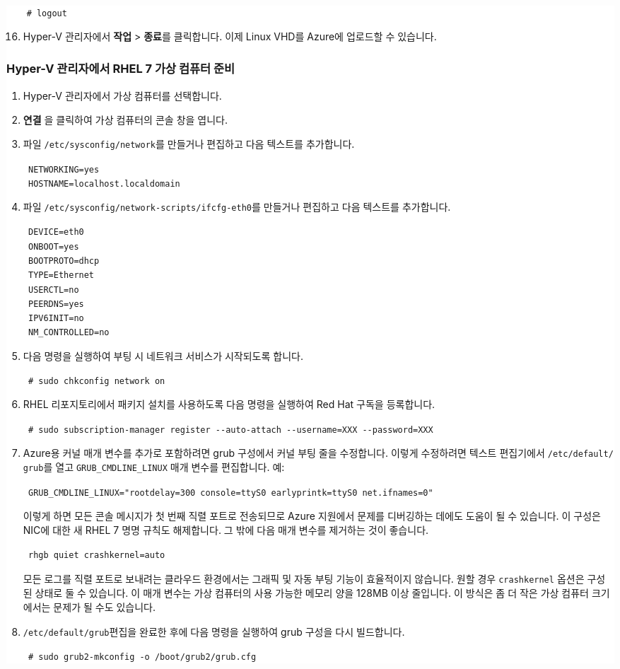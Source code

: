         # logout

16. Hyper-V 관리자에서 **작업** > **종료**를 클릭합니다. 이제 Linux VHD를 Azure에 업로드할 수 있습니다.


### <a name="prepare-a-rhel-7-virtual-machine-from-hyper-v-manager"></a>Hyper-V 관리자에서 RHEL 7 가상 컴퓨터 준비

1. Hyper-V 관리자에서 가상 컴퓨터를 선택합니다.

2. **연결** 을 클릭하여 가상 컴퓨터의 콘솔 창을 엽니다.

3. 파일 `/etc/sysconfig/network`를 만들거나 편집하고 다음 텍스트를 추가합니다.
   
        NETWORKING=yes
        HOSTNAME=localhost.localdomain

4. 파일 `/etc/sysconfig/network-scripts/ifcfg-eth0`를 만들거나 편집하고 다음 텍스트를 추가합니다.
   
        DEVICE=eth0
        ONBOOT=yes
        BOOTPROTO=dhcp
        TYPE=Ethernet
        USERCTL=no
        PEERDNS=yes
        IPV6INIT=no
        NM_CONTROLLED=no

5. 다음 명령을 실행하여 부팅 시 네트워크 서비스가 시작되도록 합니다.

        # sudo chkconfig network on

6. RHEL 리포지토리에서 패키지 설치를 사용하도록 다음 명령을 실행하여 Red Hat 구독을 등록합니다.

        # sudo subscription-manager register --auto-attach --username=XXX --password=XXX

7. Azure용 커널 매개 변수를 추가로 포함하려면 grub 구성에서 커널 부팅 줄을 수정합니다. 이렇게 수정하려면 텍스트 편집기에서 `/etc/default/grub`를 열고 `GRUB_CMDLINE_LINUX` 매개 변수를 편집합니다. 예:
   
        GRUB_CMDLINE_LINUX="rootdelay=300 console=ttyS0 earlyprintk=ttyS0 net.ifnames=0"
   
   이렇게 하면 모든 콘솔 메시지가 첫 번째 직렬 포트로 전송되므로 Azure 지원에서 문제를 디버깅하는 데에도 도움이 될 수 있습니다. 이 구성은 NIC에 대한 새 RHEL 7 명명 규칙도 해제합니다. 그 밖에 다음 매개 변수를 제거하는 것이 좋습니다.
   
        rhgb quiet crashkernel=auto
   
    모든 로그를 직렬 포트로 보내려는 클라우드 환경에서는 그래픽 및 자동 부팅 기능이 효율적이지 않습니다. 원할 경우 `crashkernel` 옵션은 구성된 상태로 둘 수 있습니다. 이 매개 변수는 가상 컴퓨터의 사용 가능한 메모리 양을 128MB 이상 줄입니다. 이 방식은 좀 더 작은 가상 컴퓨터 크기에서는 문제가 될 수도 있습니다.

8. `/etc/default/grub`편집을 완료한 후에 다음 명령을 실행하여 grub 구성을 다시 빌드합니다.

        # sudo grub2-mkconfig -o /boot/grub2/grub.cfg
